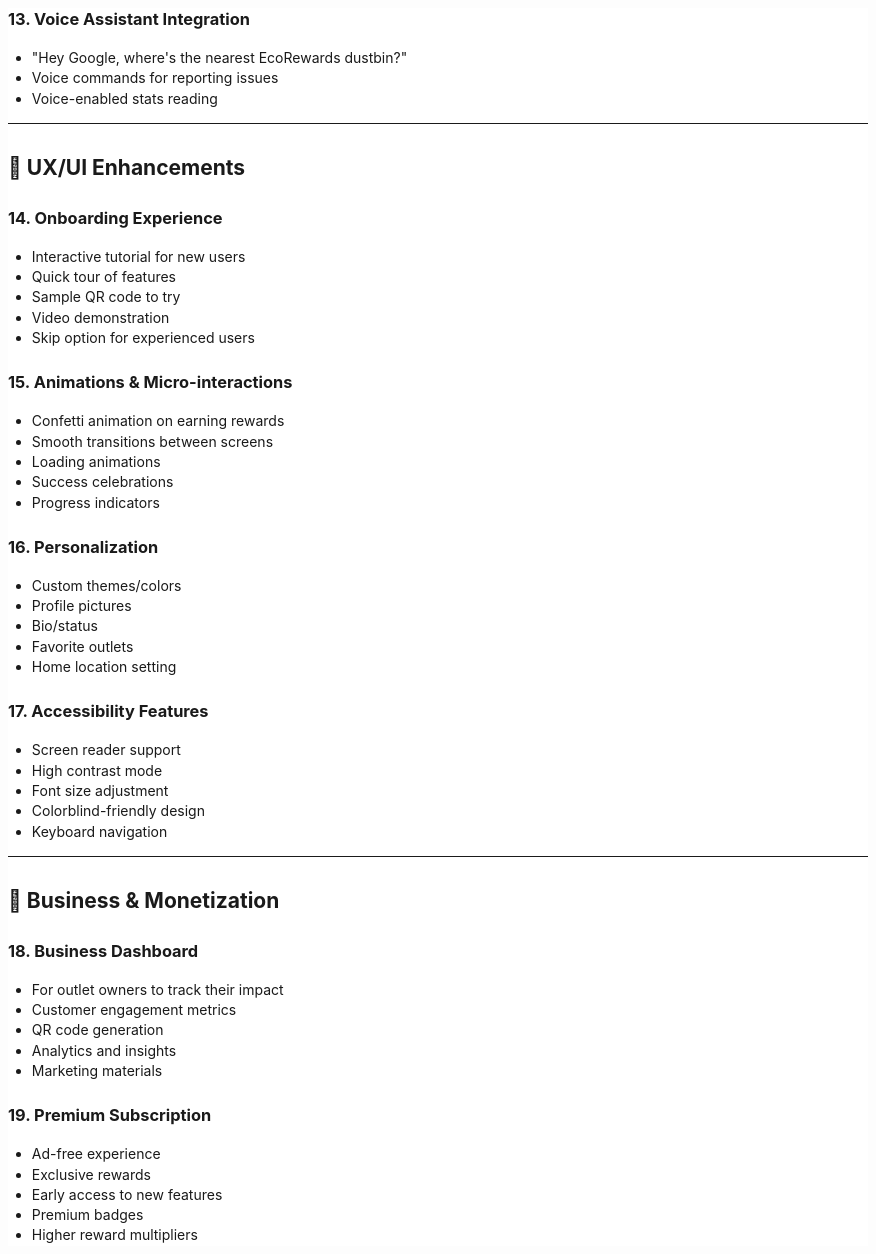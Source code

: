 ### 13. **Voice Assistant Integration**
- "Hey Google, where's the nearest EcoRewards dustbin?"
- Voice commands for reporting issues
- Voice-enabled stats reading

---

## 🎨 UX/UI Enhancements

### 14. **Onboarding Experience**
- Interactive tutorial for new users
- Quick tour of features
- Sample QR code to try
- Video demonstration
- Skip option for experienced users

### 15. **Animations & Micro-interactions**
- Confetti animation on earning rewards
- Smooth transitions between screens
- Loading animations
- Success celebrations
- Progress indicators

### 16. **Personalization**
- Custom themes/colors
- Profile pictures
- Bio/status
- Favorite outlets
- Home location setting

### 17. **Accessibility Features**
- Screen reader support
- High contrast mode
- Font size adjustment
- Colorblind-friendly design
- Keyboard navigation

---

## 💼 Business & Monetization

### 18. **Business Dashboard**
- For outlet owners to track their impact
- Customer engagement metrics
- QR code generation
- Analytics and insights
- Marketing materials

### 19. **Premium Subscription**
- Ad-free experience
- Exclusive rewards
- Early access to new features
- Premium badges
- Higher reward multipliers
